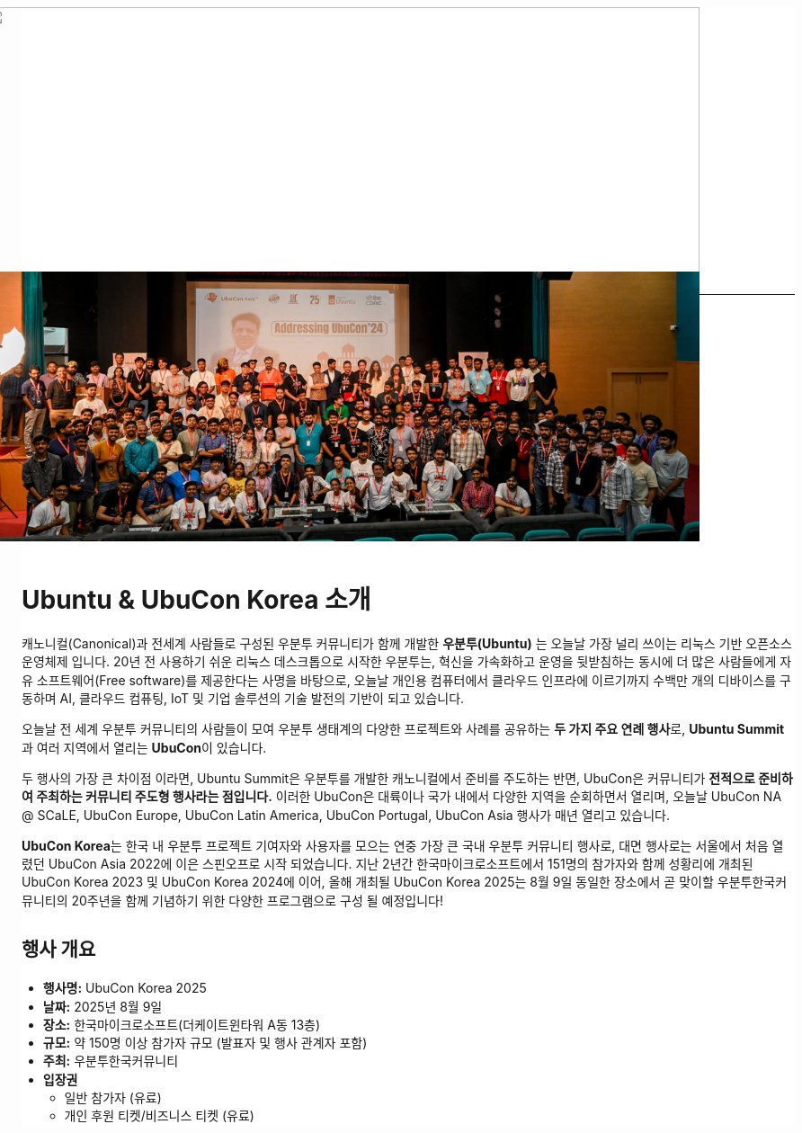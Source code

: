 <img src="./assets/uck24opening.JPG" style="margin-left: -40px; margin-bottom: -50px; width: 210mm; height: 300px; object-fit: cover;">



---




<img src="./assets/group_photo.jpg" style="margin-left: -40px; margin-top: -40px;  width: 210mm; height: 300px; object-fit: cover;">

# Ubuntu & UbuCon Korea 소개

캐노니컬(Canonical)과 전세계 사람들로 구성된 우분투 커뮤니티가 함께 개발한 **우분투(Ubuntu)** 는 오늘날 가장 널리 쓰이는 리눅스 기반 오픈소스 운영체제 입니다. 20년 전 사용하기 쉬운 리눅스 데스크톱으로 시작한 우분투는, 혁신을 가속화하고 운영을 뒷받침하는 동시에 더 많은 사람들에게 자유 소프트웨어(Free software)를 제공한다는 사명을 바탕으로, 오늘날 개인용 컴퓨터에서 클라우드 인프라에 이르기까지 수백만 개의 디바이스를 구동하며 AI, 클라우드 컴퓨팅, IoT 및 기업 솔루션의 기술 발전의 기반이 되고 있습니다.

오늘날 전 세계 우분투 커뮤니티의 사람들이 모여 우분투 생태계의 다양한 프로젝트와 사례를 공유하는 **두 가지 주요 연례 행사**로, **Ubuntu Summit**과 여러 지역에서 열리는 **UbuCon**이 있습니다.

두 행사의 가장 큰 차이점 이라면, Ubuntu Summit은 우분투를 개발한 캐노니컬에서 준비를 주도하는 반면, UbuCon은 커뮤니티가 **전적으로 준비하여 주최하는 커뮤니티 주도형 행사라는 점입니다.** 이러한 UbuCon은 대륙이나 국가 내에서 다양한 지역을 순회하면서 열리며, 오늘날 UbuCon NA @ SCaLE, UbuCon Europe, UbuCon Latin America, UbuCon Portugal, UbuCon Asia 행사가 매년 열리고 있습니다.  

**UbuCon Korea**는 한국 내 우분투 프로젝트 기여자와 사용자를 모으는 연중 가장 큰 국내 우분투 커뮤니티 행사로, 대면 행사로는 서울에서 처음 열렸던 UbuCon Asia 2022에 이은 스핀오프로 시작 되었습니다. 지난 2년간 한국마이크로소프트에서 151명의 참가자와 함께 성황리에 개최된 UbuCon Korea 2023 및 UbuCon Korea 2024에 이어, 올해 개최될 UbuCon Korea 2025는 8월 9일 동일한 장소에서 곧 맞이할 우분투한국커뮤니티의 20주년을 함께 기념하기 위한 다양한 프로그램으로 구성 될 예정입니다!


## 행사 개요

- **행사명:** UbuCon Korea 2025
- **날짜:** 2025년 8월 9일
- **장소:** 한국마이크로소프트(더케이트윈타워 A동 13층)
- **규모:** 약 150명 이상 참가자 규모 (발표자 및 행사 관계자 포함)
- **주최:** 우분투한국커뮤니티
- **입장권**
  - 일반 참가자 (유료)
  - 개인 후원 티켓/비즈니스 티켓 (유료)
